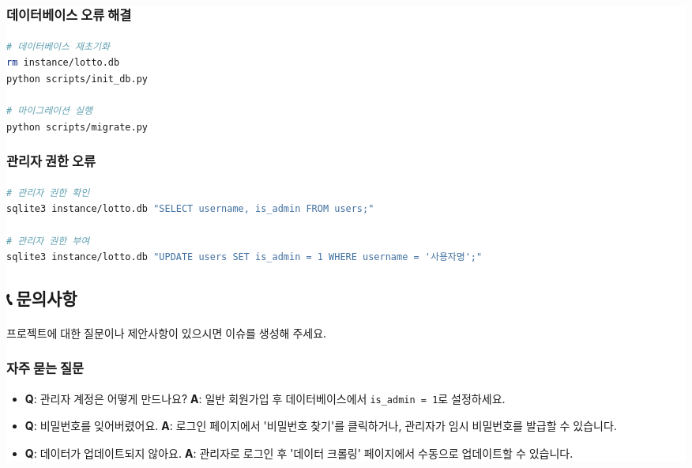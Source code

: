 ### 데이터베이스 오류 해결
```bash
# 데이터베이스 재초기화
rm instance/lotto.db
python scripts/init_db.py

# 마이그레이션 실행
python scripts/migrate.py
```

### 관리자 권한 오류
```bash
# 관리자 권한 확인
sqlite3 instance/lotto.db "SELECT username, is_admin FROM users;"

# 관리자 권한 부여
sqlite3 instance/lotto.db "UPDATE users SET is_admin = 1 WHERE username = '사용자명';"
```

## 📞 문의사항

프로젝트에 대한 질문이나 제안사항이 있으시면 이슈를 생성해 주세요.

### 자주 묻는 질문
- **Q**: 관리자 계정은 어떻게 만드나요?
  **A**: 일반 회원가입 후 데이터베이스에서 `is_admin = 1`로 설정하세요.

- **Q**: 비밀번호를 잊어버렸어요.
  **A**: 로그인 페이지에서 '비밀번호 찾기'를 클릭하거나, 관리자가 임시 비밀번호를 발급할 수 있습니다.

- **Q**: 데이터가 업데이트되지 않아요.
  **A**: 관리자로 로그인 후 '데이터 크롤링' 페이지에서 수동으로 업데이트할 수 있습니다.
